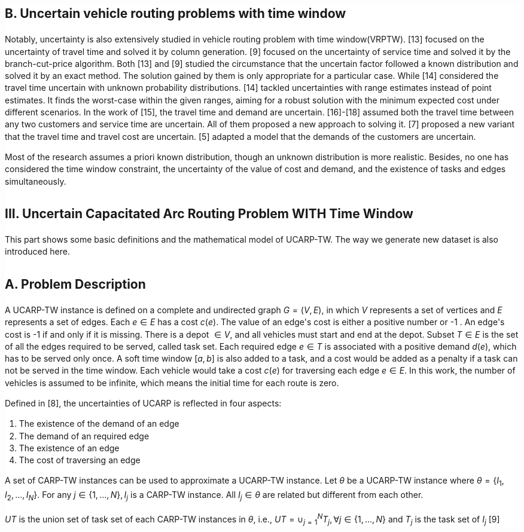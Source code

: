 ## B. Uncertain vehicle routing problems with time window

Notably, uncertainty is also extensively studied in vehicle routing problem with time window(VRPTW). [13] focused
on the uncertainty of travel time and solved it by column generation. [9] focused on the uncertainty of service time and solved it by the branch-cut-price algorithm. Both [13] and [9] studied the circumstance that the uncertain factor followed a known distribution and solved it by an exact method. The solution gained by them is only appropriate for a particular case. While [14] considered the travel time uncertain with unknown probability distributions. [14] tackled uncertainties with range estimates instead of point estimates. It finds the worst-case within the given ranges, aiming for a robust solution with the minimum expected cost under different scenarios. In the work of [15], the travel time and demand are uncertain. [16]-[18] assumed both the travel time between any two customers and service time are uncertain. All of them proposed a new approach to solving it. [7] proposed a new variant that the travel time and travel cost are uncertain. [5] adapted a model that the demands of the customers are uncertain.

Most of the research assumes a priori known distribution, though an unknown distribution is more realistic. Besides, no one has considered the time window constraint, the uncertainty of the value of cost and demand, and the existence of tasks and edges simultaneously.

## III. Uncertain Capacitated Arc Routing Problem WITH Time Window

This part shows some basic definitions and the mathematical model of UCARP-TW. The way we generate new dataset is also introduced here.

## A. Problem Description

A UCARP-TW instance is defined on a complete and undirected graph $G=(V, E)$, in which $V$ represents a set of vertices and $E$ represents a set of edges. Each $e \in E$ has a cost $c(e)$. The value of an edge's cost is either a positive number or -1 . An edge's cost is -1 if and only if it is missing. There is a depot $\in V$, and all vehicles must start and end at the depot. Subset $T \in E$ is the set of all the edges required to be served, called task set. Each required edge $e \in T$ is associated with a positive demand $d(e)$, which has to be served only once. A soft time window $[a, b]$ is also added to a task, and a cost would be added as a penalty if a task can not be served in the time window. Each vehicle would take a cost $c(e)$ for traversing each edge $e \in E$. In this work, the number of vehicles is assumed to be infinite, which means the initial time for each route is zero.

Defined in [8], the uncertainties of UCARP is reflected in four aspects:

1) The existence of the demand of an edge
2) The demand of an required edge
3) The existence of an edge
4) The cost of traversing an edge

A set of CARP-TW instances can be used to approximate a UCARP-TW instance. Let $\theta$ be a UCARP-TW instance where $\theta=\left\{I_{1}, I_{2}, \ldots, I_{N}\right\}$. For any $j \in\{1, \ldots, N\}, I_{j}$ is a CARP-TW instance. All $I_{j} \in \theta$ are related but different from each other.

$U T$ is the union set of task set of each CARP-TW instances in $\theta$, i.e., $U T=\cup_{j=1}^{N} T_{j}, \forall j \in\{1, \ldots, N\}$ and $T_{j}$ is the task set of $I_{j}$ [9]


[^0]:    This work was supported by the SUSTech Undergraduate Teaching Quality and Reform Project (Grant No. SJZLGC202101).
[^1]:    ${ }^{1}$ Our dataset, instance generator and program are available at https://github.com/tian-y-x/UCARPTW.
